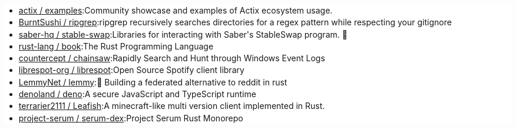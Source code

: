 * [actix / examples](https://github.com/actix/examples):Community showcase and examples of Actix ecosystem usage.
* [BurntSushi / ripgrep](https://github.com/BurntSushi/ripgrep):ripgrep recursively searches directories for a regex pattern while respecting your gitignore
* [saber-hq / stable-swap](https://github.com/saber-hq/stable-swap):Libraries for interacting with Saber's StableSwap program. 🔁
* [rust-lang / book](https://github.com/rust-lang/book):The Rust Programming Language
* [countercept / chainsaw](https://github.com/countercept/chainsaw):Rapidly Search and Hunt through Windows Event Logs
* [librespot-org / librespot](https://github.com/librespot-org/librespot):Open Source Spotify client library
* [LemmyNet / lemmy](https://github.com/LemmyNet/lemmy):🐀 Building a federated alternative to reddit in rust
* [denoland / deno](https://github.com/denoland/deno):A secure JavaScript and TypeScript runtime
* [terrarier2111 / Leafish](https://github.com/terrarier2111/Leafish):A minecraft-like multi version client implemented in Rust.
* [project-serum / serum-dex](https://github.com/project-serum/serum-dex):Project Serum Rust Monorepo
